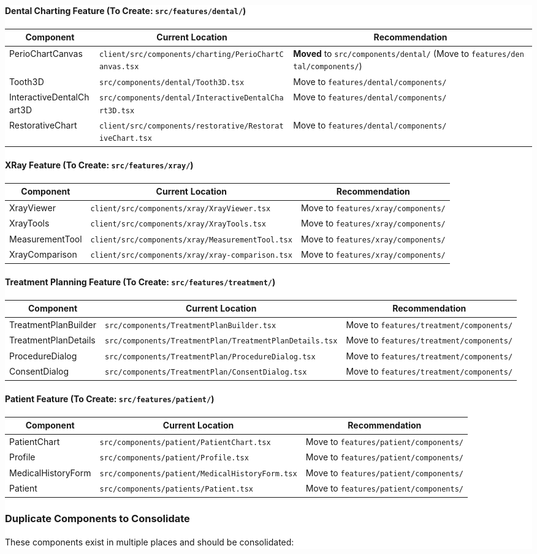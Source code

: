 #### Dental Charting Feature (To Create: `src/features/dental/`)

| Component | Current Location | Recommendation |
|-----------|-----------------|----------------|
| PerioChartCanvas | `client/src/components/charting/PerioChartCanvas.tsx` | **Moved** to `src/components/dental/` (Move to `features/dental/components/`) |
| Tooth3D | `src/components/dental/Tooth3D.tsx` | Move to `features/dental/components/` |
| InteractiveDentalChart3D | `src/components/dental/InteractiveDentalChart3D.tsx` | Move to `features/dental/components/` |
| RestorativeChart | `client/src/components/restorative/RestorativeChart.tsx` | Move to `features/dental/components/` |

#### XRay Feature (To Create: `src/features/xray/`)

| Component | Current Location | Recommendation |
|-----------|-----------------|----------------|
| XrayViewer | `client/src/components/xray/XrayViewer.tsx` | Move to `features/xray/components/` |
| XrayTools | `client/src/components/xray/XrayTools.tsx` | Move to `features/xray/components/` |
| MeasurementTool | `client/src/components/xray/MeasurementTool.tsx` | Move to `features/xray/components/` |
| XrayComparison | `client/src/components/xray/xray-comparison.tsx` | Move to `features/xray/components/` |

#### Treatment Planning Feature (To Create: `src/features/treatment/`)

| Component | Current Location | Recommendation |
|-----------|-----------------|----------------|
| TreatmentPlanBuilder | `src/components/TreatmentPlanBuilder.tsx` | Move to `features/treatment/components/` |
| TreatmentPlanDetails | `src/components/TreatmentPlan/TreatmentPlanDetails.tsx` | Move to `features/treatment/components/` |
| ProcedureDialog | `src/components/TreatmentPlan/ProcedureDialog.tsx` | Move to `features/treatment/components/` |
| ConsentDialog | `src/components/TreatmentPlan/ConsentDialog.tsx` | Move to `features/treatment/components/` |

#### Patient Feature (To Create: `src/features/patient/`)

| Component | Current Location | Recommendation |
|-----------|-----------------|----------------|
| PatientChart | `src/components/patient/PatientChart.tsx` | Move to `features/patient/components/` |
| Profile | `src/components/patient/Profile.tsx` | Move to `features/patient/components/` |
| MedicalHistoryForm | `src/components/patient/MedicalHistoryForm.tsx` | Move to `features/patient/components/` |
| Patient | `src/components/patients/Patient.tsx` | Move to `features/patient/components/` |

### Duplicate Components to Consolidate

These components exist in multiple places and should be consolidated:
